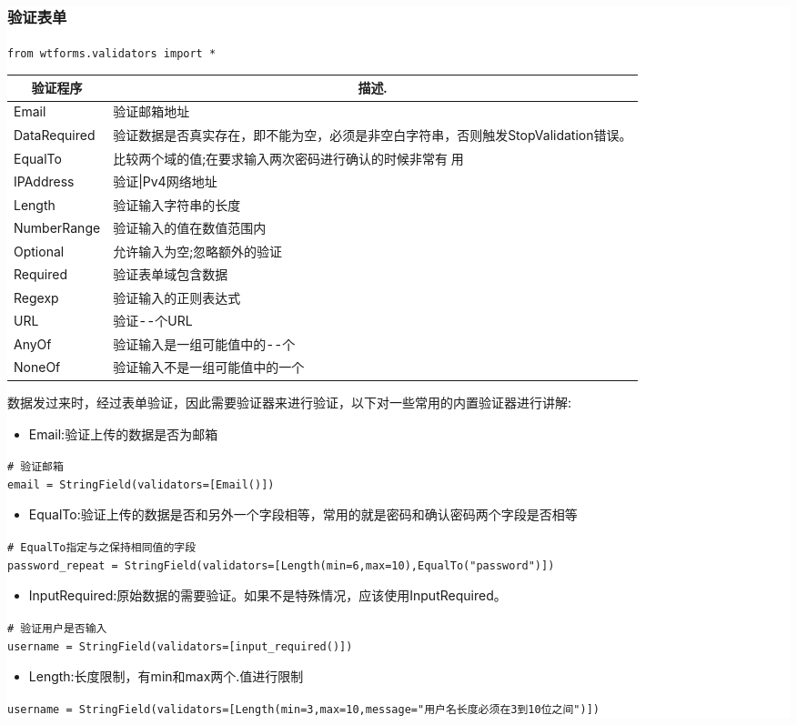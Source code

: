 ### 验证表单

```
from wtforms.validators import *
```

| 验证程序     | 描述.                                                        |
| ------------ | ------------------------------------------------------------ |
| Email        | 验证邮箱地址                                                 |
| DataRequired | 验证数据是否真实存在，即不能为空，必须是非空白字符串，否则触发StopValidation错误。 |
| EqualTo      | 比较两个域的值;在要求输入两次密码进行确认的时候非常有 用     |
| IPAddress    | 验证\|Pv4网络地址                                            |
| Length       | 验证输入字符串的长度                                         |
| NumberRange  | 验证输入的值在数值范围内                                     |
| Optional     | 允许输入为空;忽略额外的验证                                  |
| Required     | 验证表单域包含数据                                           |
| Regexp       | 验证输入的正则表达式                                         |
| URL          | 验证--个URL                                                  |
| AnyOf        | 验证输入是一组可能值中的--个                                 |
| NoneOf       | 验证输入不是一组可能值中的一个                               |

数据发过来时，经过表单验证，因此需要验证器来进行验证，以下对一些常用的内置验证器进行讲解:

- Email:验证上传的数据是否为邮箱

```
# 验证邮箱
email = StringField(validators=[Email()])
```

- EqualTo:验证上传的数据是否和另外一个字段相等，常用的就是密码和确认密码两个字段是否相等

```
# EqualTo指定与之保持相同值的字段
password_repeat = StringField(validators=[Length(min=6,max=10),EqualTo("password")])
```

- InputRequired:原始数据的需要验证。如果不是特殊情况，应该使用InputRequired。

```
# 验证用户是否输入
username = StringField(validators=[input_required()])
```

- Length:长度限制，有min和max两个.值进行限制

```
username = StringField(validators=[Length(min=3,max=10,message="用户名长度必须在3到10位之间")])
```
